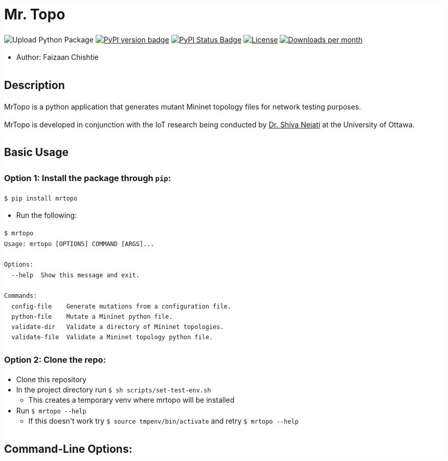 # Mr. Topo

![Upload Python Package](https://github.com/FaizChishtie/mrtopo/workflows/Upload%20Python%20Package/badge.svg)
[![PyPI version badge](https://img.shields.io/pypi/v/mrtopo)](https://pypi.org/project/mrtopo/)
[![PyPI Status Badge](https://img.shields.io/pypi/status/mrtopo)](https://pypi.org/project/mrtopo/)
[![License](https://img.shields.io/github/license/faizchishtie/mrtopo)](https://github.com/faizchishtie/mrtopo/blob/master/LICENSE)
[![Downloads per month](https://img.shields.io/pypi/dm/mrtopo)](https://pypi.org/project/mrtopo/)

* Author: Faizaan Chishtie

## Description

MrTopo is a python application that generates mutant Mininet topology files for network testing purposes.

MrTopo is developed in conjunction with the IoT research being conducted by [Dr. Shiva Nejati](https://engineering.uottawa.ca/people/nejati-shiva) at the University of Ottawa.

## Basic Usage

### Option 1: Install the package through `pip`:

```
$ pip install mrtopo
```

* Run the following:

```
$ mrtopo
Usage: mrtopo [OPTIONS] COMMAND [ARGS]...

Options:
  --help  Show this message and exit.

Commands:
  config-file    Generate mutations from a configuration file.
  python-file    Mutate a Mininet python file.
  validate-dir   Validate a directory of Mininet topologies.
  validate-file  Validate a Mininet topology python file.
```

### Option 2: Clone the repo:

* Clone this repository
* In the project directory run `$ sh scripts/set-test-env.sh`
    * This creates a temporary venv where mrtopo will be installed
* Run `$ mrtopo --help`
    * If this doesn't work try `$ source tmpenv/bin/activate` and retry `$ mrtopo --help`

## Command-Line Options:
